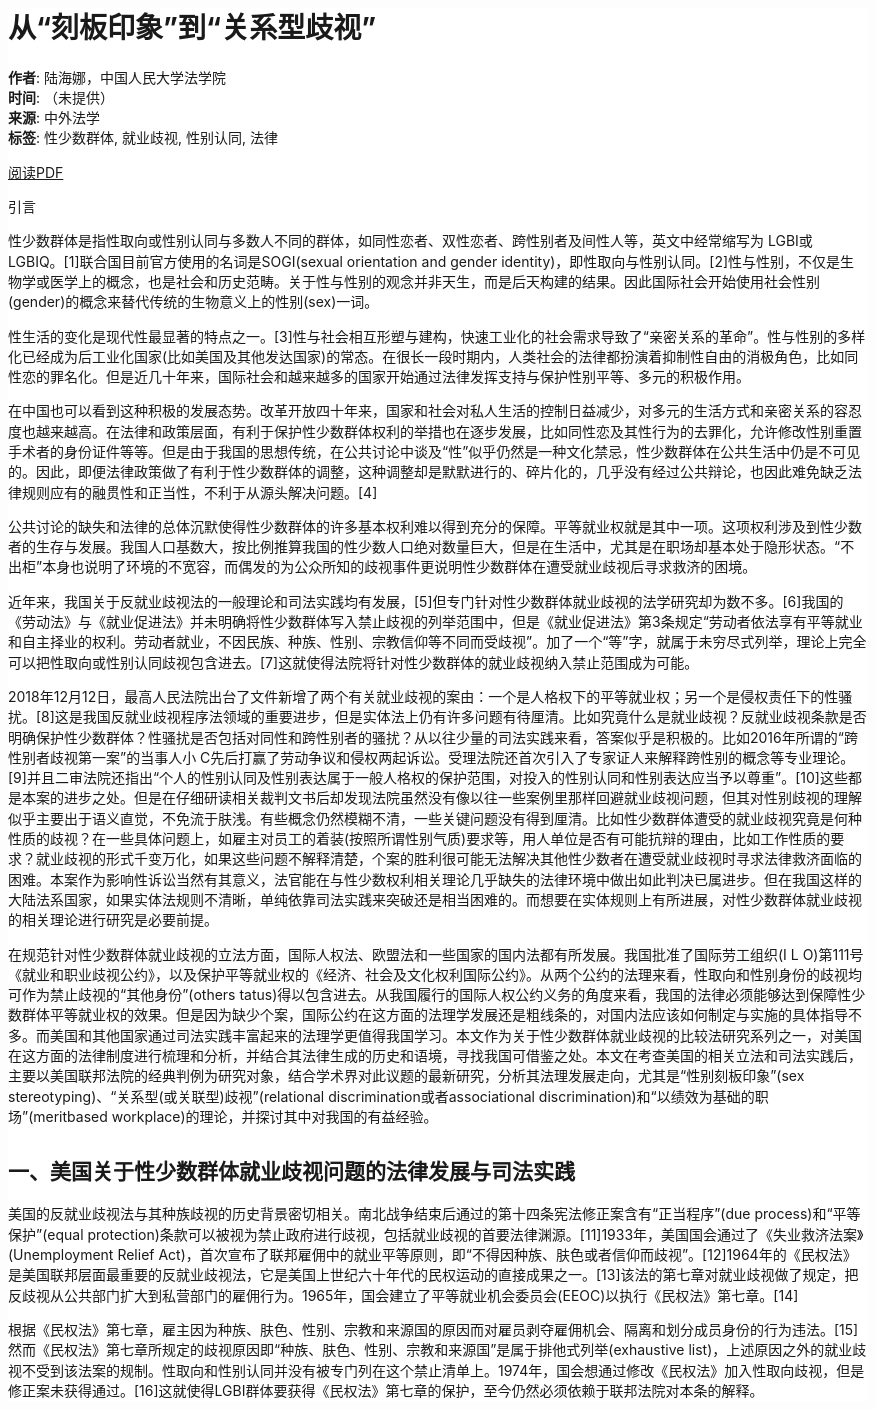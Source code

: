 # 从“刻板印象”到“关系型歧视”

**作者**: 陆海娜，中国人民大学法学院  
**时间**: （未提供）  
**来源**: 中外法学  
**标签**: 性少数群体, 就业歧视, 性别认同, 法律  

[阅读PDF](http://www.pku.edu.cn/PDFFiles/从“刻板印象”到“关系型歧视”.pdf)

引言

性少数群体是指性取向或性别认同与多数人不同的群体，如同性恋者、双性恋者、跨性别者及间性人等，英文中经常缩写为 LGBI或LGBIQ。\[1\]联合国目前官方使用的名词是SOGI(sexual orientation and gender identity)，即性取向与性别认同。\[2\]性与性别，不仅是生物学或医学上的概念，也是社会和历史范畴。关于性与性别的观念并非天生，而是后天构建的结果。因此国际社会开始使用社会性别(gender)的概念来替代传统的生物意义上的性别(sex)一词。

性生活的变化是现代性最显著的特点之一。\[3\]性与社会相互形塑与建构，快速工业化的社会需求导致了“亲密关系的革命”。性与性别的多样化已经成为后工业化国家(比如美国及其他发达国家)的常态。在很长一段时期内，人类社会的法律都扮演着抑制性自由的消极角色，比如同性恋的罪名化。但是近几十年来，国际社会和越来越多的国家开始通过法律发挥支持与保护性别平等、多元的积极作用。

在中国也可以看到这种积极的发展态势。改革开放四十年来，国家和社会对私人生活的控制日益减少，对多元的生活方式和亲密关系的容忍度也越来越高。在法律和政策层面，有利于保护性少数群体权利的举措也在逐步发展，比如同性恋及其性行为的去罪化，允许修改性别重置手术者的身份证件等等。但是由于我国的思想传统，在公共讨论中谈及“性”似乎仍然是一种文化禁忌，性少数群体在公共生活中仍是不可见的。因此，即便法律政策做了有利于性少数群体的调整，这种调整却是默默进行的、碎片化的，几乎没有经过公共辩论，也因此难免缺乏法律规则应有的融贯性和正当性，不利于从源头解决问题。\[4\]

公共讨论的缺失和法律的总体沉默使得性少数群体的许多基本权利难以得到充分的保障。平等就业权就是其中一项。这项权利涉及到性少数者的生存与发展。我国人口基数大，按比例推算我国的性少数人口绝对数量巨大，但是在生活中，尤其是在职场却基本处于隐形状态。“不出柜”本身也说明了环境的不宽容，而偶发的为公众所知的歧视事件更说明性少数群体在遭受就业歧视后寻求救济的困境。

近年来，我国关于反就业歧视法的一般理论和司法实践均有发展，\[5\]但专门针对性少数群体就业歧视的法学研究却为数不多。\[6\]我国的《劳动法》与《就业促进法》并未明确将性少数群体写入禁止歧视的列举范围中，但是《就业促进法》第3条规定“劳动者依法享有平等就业和自主择业的权利。劳动者就业，不因民族、种族、性别、宗教信仰等不同而受歧视”。加了一个“等”字，就属于未穷尽式列举，理论上完全可以把性取向或性别认同歧视包含进去。\[7\]这就使得法院将针对性少数群体的就业歧视纳入禁止范围成为可能。

2018年12月12日，最高人民法院出台了文件新增了两个有关就业歧视的案由：一个是人格权下的平等就业权；另一个是侵权责任下的性骚扰。\[8\]这是我国反就业歧视程序法领域的重要进步，但是实体法上仍有许多问题有待厘清。比如究竟什么是就业歧视？反就业歧视条款是否明确保护性少数群体？性骚扰是否包括对同性和跨性别者的骚扰？从以往少量的司法实践来看，答案似乎是积极的。比如2016年所谓的“跨性别者歧视第一案”的当事人小 C先后打赢了劳动争议和侵权两起诉讼。受理法院还首次引入了专家证人来解释跨性别的概念等专业理论。\[9\]并且二审法院还指出“个人的性别认同及性别表达属于一般人格权的保护范围，对投入的性别认同和性别表达应当予以尊重”。\[10\]这些都是本案的进步之处。但是在仔细研读相关裁判文书后却发现法院虽然没有像以往一些案例里那样回避就业歧视问题，但其对性别歧视的理解似乎主要出于语义直觉，不免流于肤浅。有些概念仍然模糊不清，一些关键问题没有得到厘清。比如性少数群体遭受的就业歧视究竟是何种性质的歧视？在一些具体问题上，如雇主对员工的着装(按照所谓性别气质)要求等，用人单位是否有可能抗辩的理由，比如工作性质的要求？就业歧视的形式千变万化，如果这些问题不解释清楚，个案的胜利很可能无法解决其他性少数者在遭受就业歧视时寻求法律救济面临的困难。本案作为影响性诉讼当然有其意义，法官能在与性少数权利相关理论几乎缺失的法律环境中做出如此判决已属进步。但在我国这样的大陆法系国家，如果实体法规则不清晰，单纯依靠司法实践来突破还是相当困难的。而想要在实体规则上有所进展，对性少数群体就业歧视的相关理论进行研究是必要前提。

在规范针对性少数群体就业歧视的立法方面，国际人权法、欧盟法和一些国家的国内法都有所发展。我国批准了国际劳工组织(I L O)第111号《就业和职业歧视公约》，以及保护平等就业权的《经济、社会及文化权利国际公约》。从两个公约的法理来看，性取向和性别身份的歧视均可作为禁止歧视的“其他身份”(others tatus)得以包含进去。从我国履行的国际人权公约义务的角度来看，我国的法律必须能够达到保障性少数群体平等就业权的效果。但是因为缺少个案，国际公约在这方面的法理学发展还是粗线条的，对国内法应该如何制定与实施的具体指导不多。而美国和其他国家通过司法实践丰富起来的法理学更值得我国学习。本文作为关于性少数群体就业歧视的比较法研究系列之一，对美国在这方面的法律制度进行梳理和分析，并结合其法律生成的历史和语境，寻找我国可借鉴之处。本文在考查美国的相关立法和司法实践后，主要以美国联邦法院的经典判例为研究对象，结合学术界对此议题的最新研究，分析其法理发展走向，尤其是“性别刻板印象”(sex stereotyping)、“关系型(或关联型)歧视”(relational discrimination或者associational discrimination)和“以绩效为基础的职场”(meritbased workplace)的理论，并探讨其中对我国的有益经验。

## 一、美国关于性少数群体就业歧视问题的法律发展与司法实践

美国的反就业歧视法与其种族歧视的历史背景密切相关。南北战争结束后通过的第十四条宪法修正案含有“正当程序”(due process)和“平等保护”(equal protection)条款可以被视为禁止政府进行歧视，包括就业歧视的首要法律渊源。\[11\]1933年，美国国会通过了《失业救济法案》(Unemployment Relief Act)，首次宣布了联邦雇佣中的就业平等原则，即“不得因种族、肤色或者信仰而歧视”。\[12\]1964年的《民权法》是美国联邦层面最重要的反就业歧视法，它是美国上世纪六十年代的民权运动的直接成果之一。\[13\]该法的第七章对就业歧视做了规定，把反歧视从公共部门扩大到私营部门的雇佣行为。1965年，国会建立了平等就业机会委员会(EEOC)以执行《民权法》第七章。\[14\]

根据《民权法》第七章，雇主因为种族、肤色、性别、宗教和来源国的原因而对雇员剥夺雇佣机会、隔离和划分成员身份的行为违法。\[15\]然而《民权法》第七章所规定的歧视原因即“种族、肤色、性别、宗教和来源国”是属于排他式列举(exhaustive list)，上述原因之外的就业歧视不受到该法案的规制。性取向和性别认同并没有被专门列在这个禁止清单上。1974年，国会想通过修改《民权法》加入性取向歧视，但是修正案未获得通过。\[16\]这就使得LGBI群体要获得《民权法》第七章的保护，至今仍然必须依赖于联邦法院对本条的解释。
